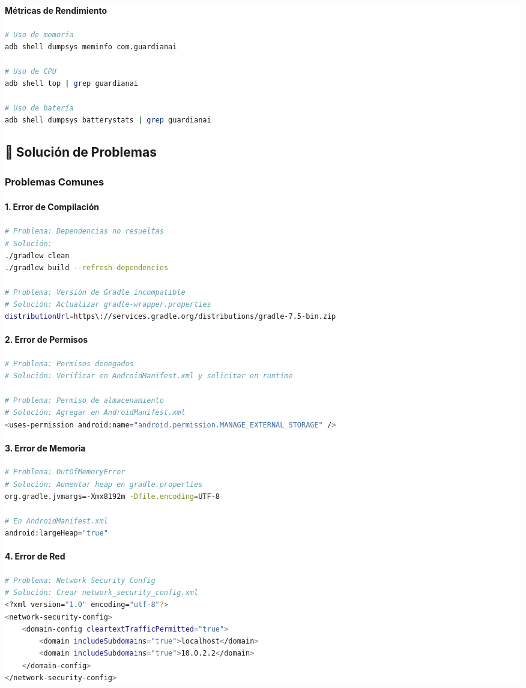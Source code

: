#### Métricas de Rendimiento
```bash
# Uso de memoria
adb shell dumpsys meminfo com.guardianai

# Uso de CPU
adb shell top | grep guardianai

# Uso de batería
adb shell dumpsys batterystats | grep guardianai
```

## 🔧 Solución de Problemas

### Problemas Comunes

#### 1. Error de Compilación
```bash
# Problema: Dependencias no resueltas
# Solución:
./gradlew clean
./gradlew build --refresh-dependencies

# Problema: Versión de Gradle incompatible
# Solución: Actualizar gradle-wrapper.properties
distributionUrl=https\://services.gradle.org/distributions/gradle-7.5-bin.zip
```

#### 2. Error de Permisos
```bash
# Problema: Permisos denegados
# Solución: Verificar en AndroidManifest.xml y solicitar en runtime

# Problema: Permiso de almacenamiento
# Solución: Agregar en AndroidManifest.xml
<uses-permission android:name="android.permission.MANAGE_EXTERNAL_STORAGE" />
```

#### 3. Error de Memoria
```bash
# Problema: OutOfMemoryError
# Solución: Aumentar heap en gradle.properties
org.gradle.jvmargs=-Xmx8192m -Dfile.encoding=UTF-8

# En AndroidManifest.xml
android:largeHeap="true"
```

#### 4. Error de Red
```bash
# Problema: Network Security Config
# Solución: Crear network_security_config.xml
<?xml version="1.0" encoding="utf-8"?>
<network-security-config>
    <domain-config cleartextTrafficPermitted="true">
        <domain includeSubdomains="true">localhost</domain>
        <domain includeSubdomains="true">10.0.2.2</domain>
    </domain-config>
</network-security-config>
```
